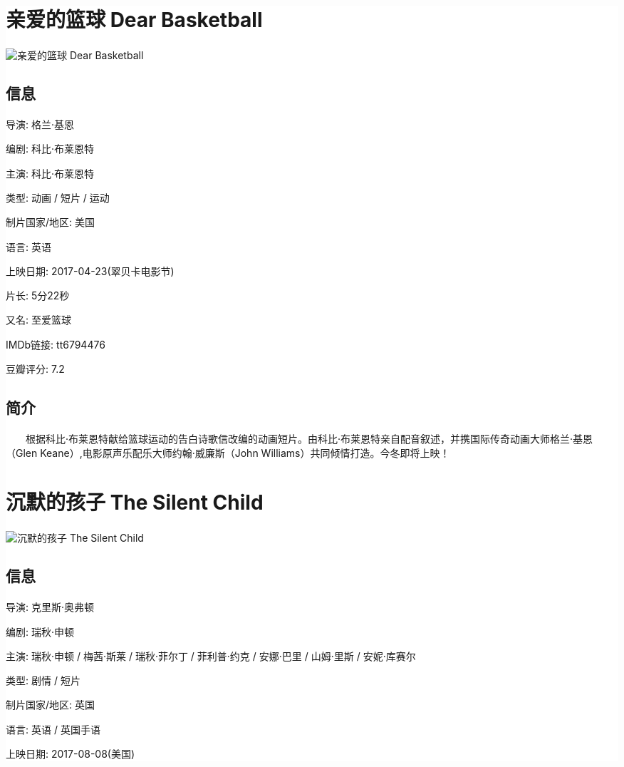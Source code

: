 

# 亲爱的篮球 Dear Basketball

![亲爱的篮球 Dear Basketball](https://img1.doubanio.com/view/photo/s_ratio_poster/public/p2508120408.jpg)

## 信息

导演: 格兰·基恩 

编剧: 科比·布莱恩特 

主演: 科比·布莱恩特 

类型: 动画 / 短片 / 运动 

制片国家/地区: 美国 

语言: 英语 

上映日期: 2017-04-23(翠贝卡电影节) 

片长: 5分22秒 

又名: 至爱篮球 

IMDb链接: tt6794476

豆瓣评分: 7.2

## 简介

　　根据科比·布莱恩特献给篮球运动的告白诗歌信改编的动画短片。由科比·布莱恩特亲自配音叙述，并携国际传奇动画大师格兰·基恩（Glen Keane）,电影原声乐配乐大师约翰·威廉斯（John Williams）共同倾情打造。今冬即将上映！



# 沉默的孩子 The Silent Child

![沉默的孩子 The Silent Child](https://img1.doubanio.com/view/photo/s_ratio_poster/public/p2511546537.jpg)

## 信息

导演: 克里斯·奥弗顿 

编剧: 瑞秋·申顿 

主演: 瑞秋·申顿 / 梅茜·斯莱 / 瑞秋·菲尔丁 / 菲利普·约克 / 安娜·巴里 / 山姆·里斯 / 安妮·库赛尔 

类型: 剧情 / 短片 

制片国家/地区: 英国 

语言: 英语 / 英国手语 

上映日期: 2017-08-08(美国) 
